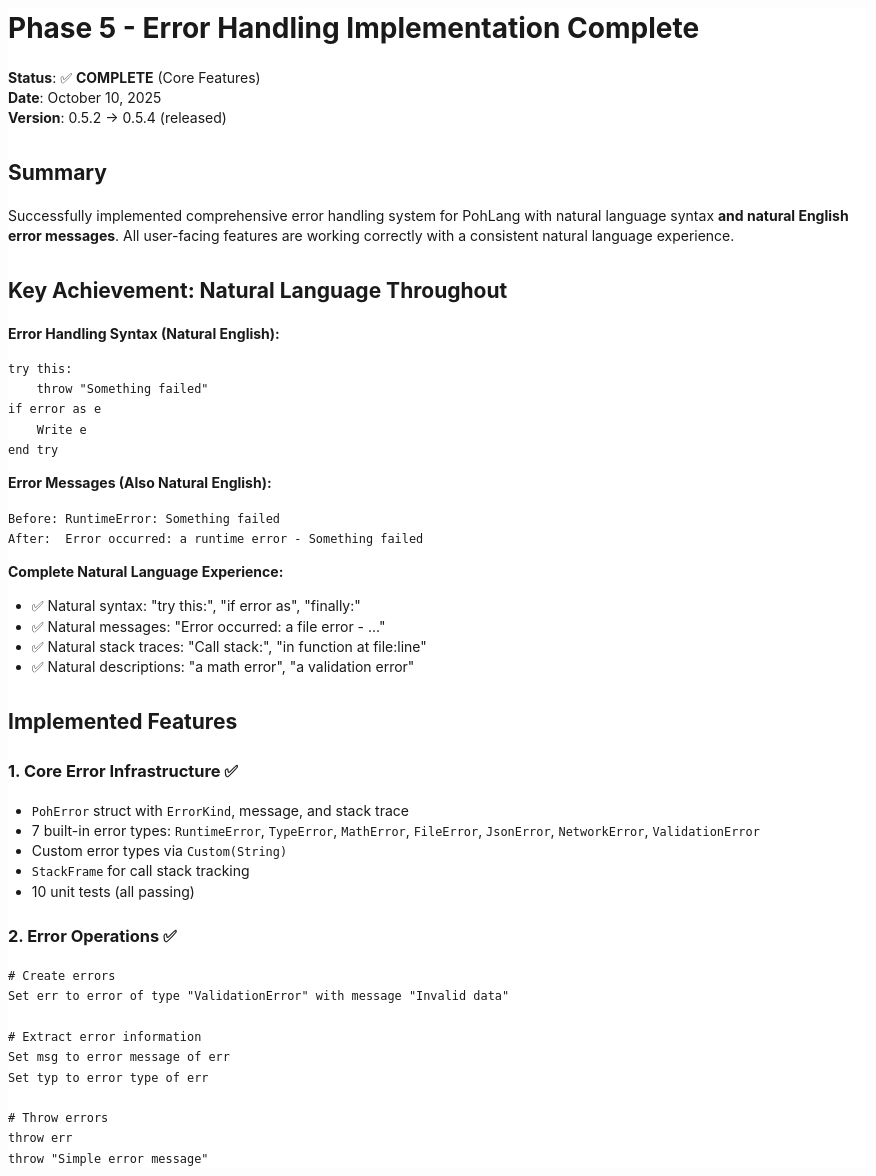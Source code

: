 # Phase 5 - Error Handling Implementation Complete

**Status**: ✅ **COMPLETE** (Core Features)  
**Date**: October 10, 2025  
**Version**: 0.5.2 → 0.5.4 (released)

## Summary

Successfully implemented comprehensive error handling system for PohLang with natural language syntax **and natural English error messages**. All user-facing features are working correctly with a consistent natural language experience.

## Key Achievement: Natural Language Throughout

**Error Handling Syntax (Natural English):**
```pohlang
try this:
    throw "Something failed"
if error as e
    Write e
end try
```

**Error Messages (Also Natural English):**
```
Before: RuntimeError: Something failed
After:  Error occurred: a runtime error - Something failed
```

**Complete Natural Language Experience:**
- ✅ Natural syntax: "try this:", "if error as", "finally:"
- ✅ Natural messages: "Error occurred: a file error - ..."
- ✅ Natural stack traces: "Call stack:", "in function at file:line"
- ✅ Natural descriptions: "a math error", "a validation error"

## Implemented Features

### 1. Core Error Infrastructure ✅
- `PohError` struct with `ErrorKind`, message, and stack trace
- 7 built-in error types: `RuntimeError`, `TypeError`, `MathError`, `FileError`, `JsonError`, `NetworkError`, `ValidationError`
- Custom error types via `Custom(String)`
- `StackFrame` for call stack tracking
- 10 unit tests (all passing)

### 2. Error Operations ✅
```pohlang
# Create errors
Set err to error of type "ValidationError" with message "Invalid data"

# Extract error information
Set msg to error message of err
Set typ to error type of err

# Throw errors
throw err
throw "Simple error message"
```
